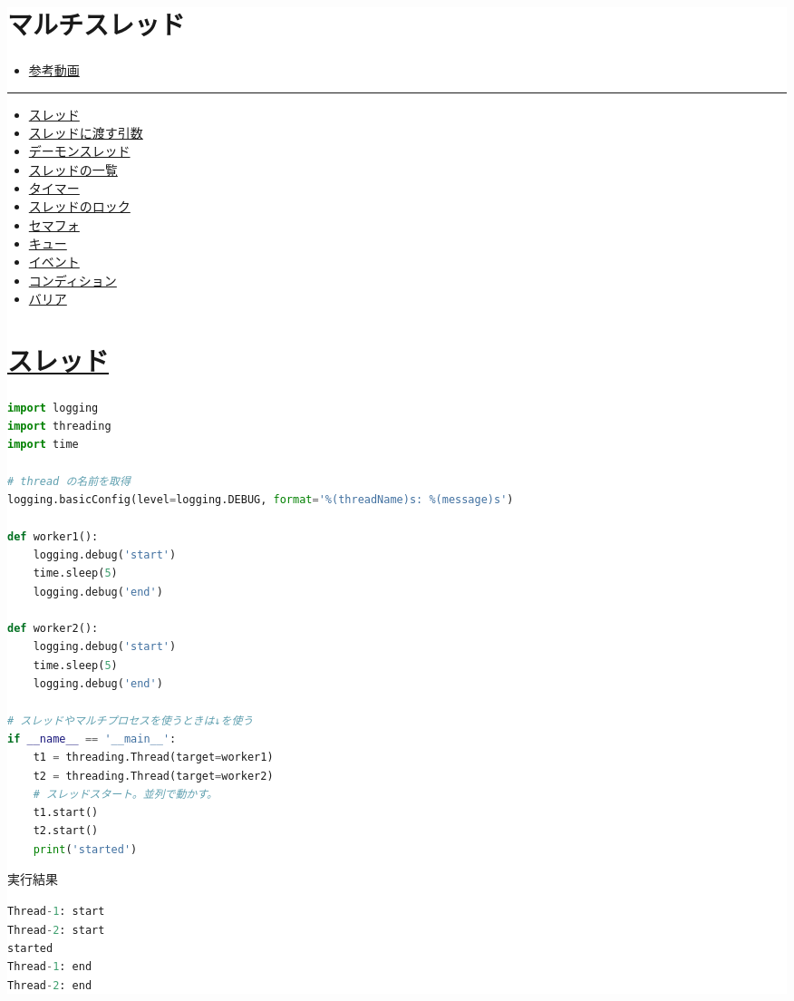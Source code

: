 # マルチスレッド  
  
* [参考動画](https://www.udemy.com/course/python-beginner/)

***

* [スレッド](#section1)
* [スレッドに渡す引数](#section2)
* [デーモンスレッド](#section3)
* [スレッドの一覧](#section4)
* [タイマー](#section5)
* [スレッドのロック](#section6)
* [セマフォ](#section7)
* [キュー](#section8)
* [イベント](#section9)
* [コンディション](#section10)
* [バリア](#section11)

# <a id="section1" href="#section1">スレッド</a>   
```python
import logging
import threading
import time

# thread の名前を取得
logging.basicConfig(level=logging.DEBUG, format='%(threadName)s: %(message)s')

def worker1():
    logging.debug('start')
    time.sleep(5)
    logging.debug('end')

def worker2():
    logging.debug('start')
    time.sleep(5)
    logging.debug('end')

# スレッドやマルチプロセスを使うときは↓を使う
if __name__ == '__main__':
    t1 = threading.Thread(target=worker1)
    t2 = threading.Thread(target=worker2)
    # スレッドスタート。並列で動かす。
    t1.start()
    t2.start()
    print('started')
```

実行結果  

```python  
Thread-1: start
Thread-2: start
started
Thread-1: end
Thread-2: end  
```  
